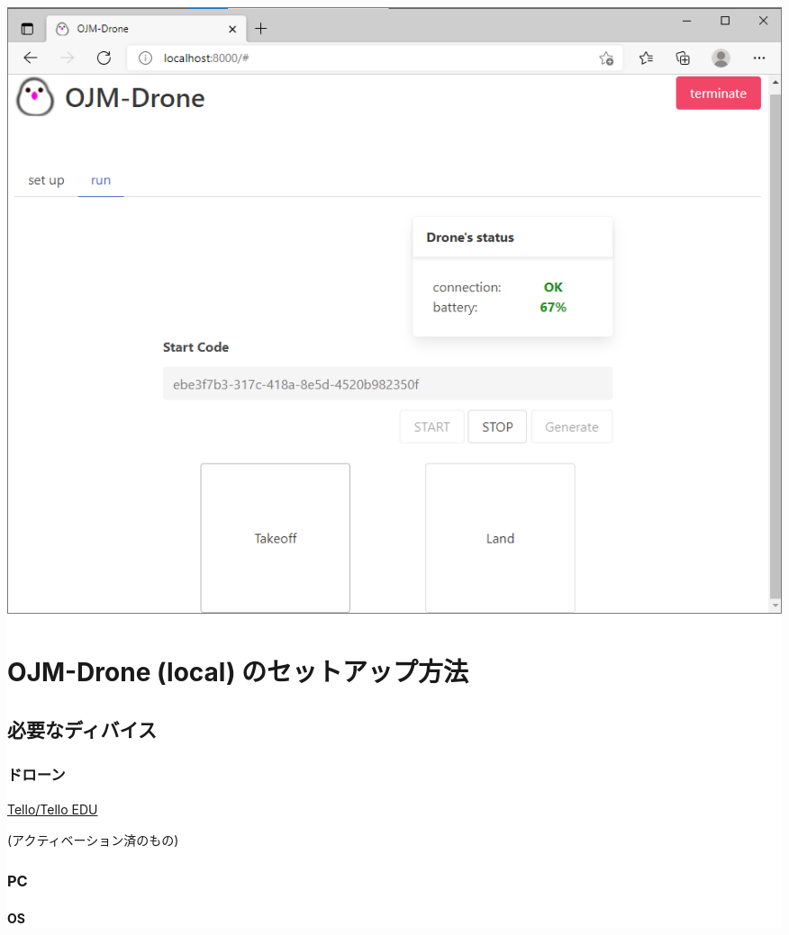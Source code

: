![run_8](/ja/images/run_8_.png)

# OJM-Drone (local) のセットアップ方法

## 必要なディバイス

### ドローン

[Tello/Tello EDU](https://www.ryzerobotics.com/jp/tello)

(アクティベーション済のもの)


### PC

#### OS
